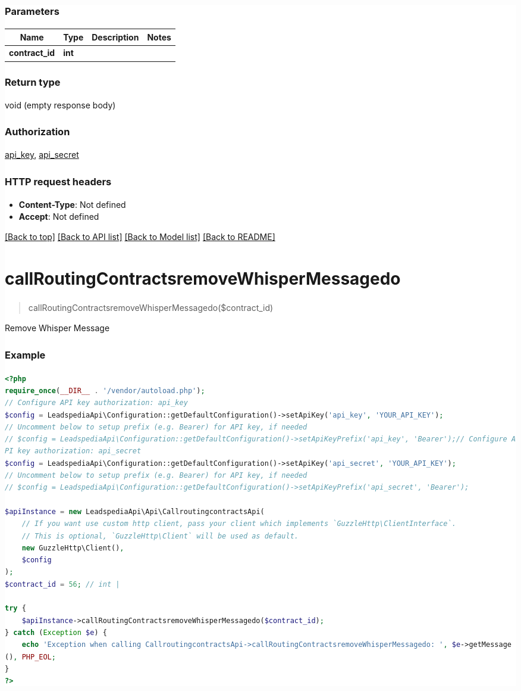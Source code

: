 ### Parameters

Name | Type | Description  | Notes
------------- | ------------- | ------------- | -------------
 **contract_id** | **int**|  |

### Return type

void (empty response body)

### Authorization

[api_key](../../README.md#api_key), [api_secret](../../README.md#api_secret)

### HTTP request headers

 - **Content-Type**: Not defined
 - **Accept**: Not defined

[[Back to top]](#) [[Back to API list]](../../README.md#documentation-for-api-endpoints) [[Back to Model list]](../../README.md#documentation-for-models) [[Back to README]](../../README.md)

# **callRoutingContractsremoveWhisperMessagedo**
> callRoutingContractsremoveWhisperMessagedo($contract_id)

Remove Whisper Message

### Example
```php
<?php
require_once(__DIR__ . '/vendor/autoload.php');
// Configure API key authorization: api_key
$config = LeadspediaApi\Configuration::getDefaultConfiguration()->setApiKey('api_key', 'YOUR_API_KEY');
// Uncomment below to setup prefix (e.g. Bearer) for API key, if needed
// $config = LeadspediaApi\Configuration::getDefaultConfiguration()->setApiKeyPrefix('api_key', 'Bearer');// Configure API key authorization: api_secret
$config = LeadspediaApi\Configuration::getDefaultConfiguration()->setApiKey('api_secret', 'YOUR_API_KEY');
// Uncomment below to setup prefix (e.g. Bearer) for API key, if needed
// $config = LeadspediaApi\Configuration::getDefaultConfiguration()->setApiKeyPrefix('api_secret', 'Bearer');

$apiInstance = new LeadspediaApi\Api\CallroutingcontractsApi(
    // If you want use custom http client, pass your client which implements `GuzzleHttp\ClientInterface`.
    // This is optional, `GuzzleHttp\Client` will be used as default.
    new GuzzleHttp\Client(),
    $config
);
$contract_id = 56; // int | 

try {
    $apiInstance->callRoutingContractsremoveWhisperMessagedo($contract_id);
} catch (Exception $e) {
    echo 'Exception when calling CallroutingcontractsApi->callRoutingContractsremoveWhisperMessagedo: ', $e->getMessage(), PHP_EOL;
}
?>
```
